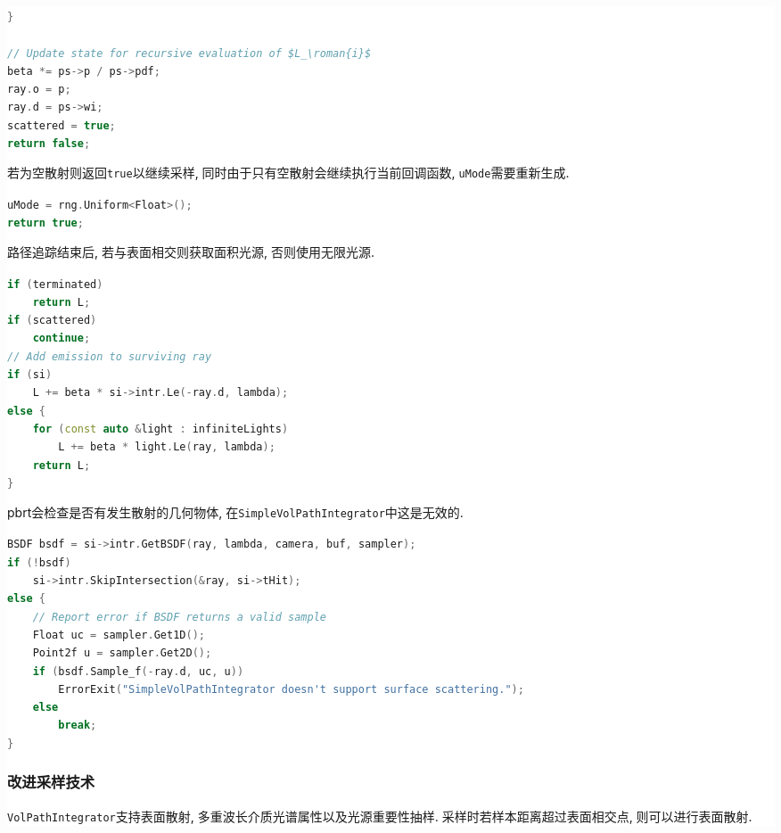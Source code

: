 ```cpp
}

// Update state for recursive evaluation of $L_\roman{i}$
beta *= ps->p / ps->pdf;
ray.o = p;
ray.d = ps->wi;
scattered = true;
return false;
```

若为空散射则返回`true`以继续采样, 同时由于只有空散射会继续执行当前回调函数, `uMode`需要重新生成.

```c++
uMode = rng.Uniform<Float>();
return true;
```

路径追踪结束后, 若与表面相交则获取面积光源, 否则使用无限光源. 

```c++
if (terminated)
    return L;
if (scattered)
    continue;
// Add emission to surviving ray
if (si)
    L += beta * si->intr.Le(-ray.d, lambda);
else {
    for (const auto &light : infiniteLights)
        L += beta * light.Le(ray, lambda);
    return L;
}
```

pbrt会检查是否有发生散射的几何物体, 在`SimpleVolPathIntegrator`中这是无效的.

```c++
BSDF bsdf = si->intr.GetBSDF(ray, lambda, camera, buf, sampler);
if (!bsdf)
    si->intr.SkipIntersection(&ray, si->tHit);
else {
    // Report error if BSDF returns a valid sample
    Float uc = sampler.Get1D();
    Point2f u = sampler.Get2D();
    if (bsdf.Sample_f(-ray.d, uc, u))
        ErrorExit("SimpleVolPathIntegrator doesn't support surface scattering.");
    else
        break;
}
```

### 改进采样技术

`VolPathIntegrator`支持表面散射, 多重波长介质光谱属性以及光源重要性抽样. 采样时若样本距离超过表面相交点, 则可以进行表面散射.
